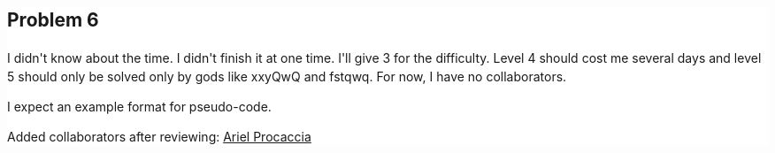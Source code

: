## Problem 6

I didn't know about the time. I didn't finish it at one time. I'll give 3 for the difficulty. Level 4 should cost me several days and level 5 should only be solved only by gods like xxyQwQ and fstqwq. For now, I have no collaborators. 

I expect an example format for pseudo-code.

Added collaborators after reviewing: [Ariel Procaccia](http://www.cs.cmu.edu/~arielpro/15896s15/docs/896s15-9.pdf)

